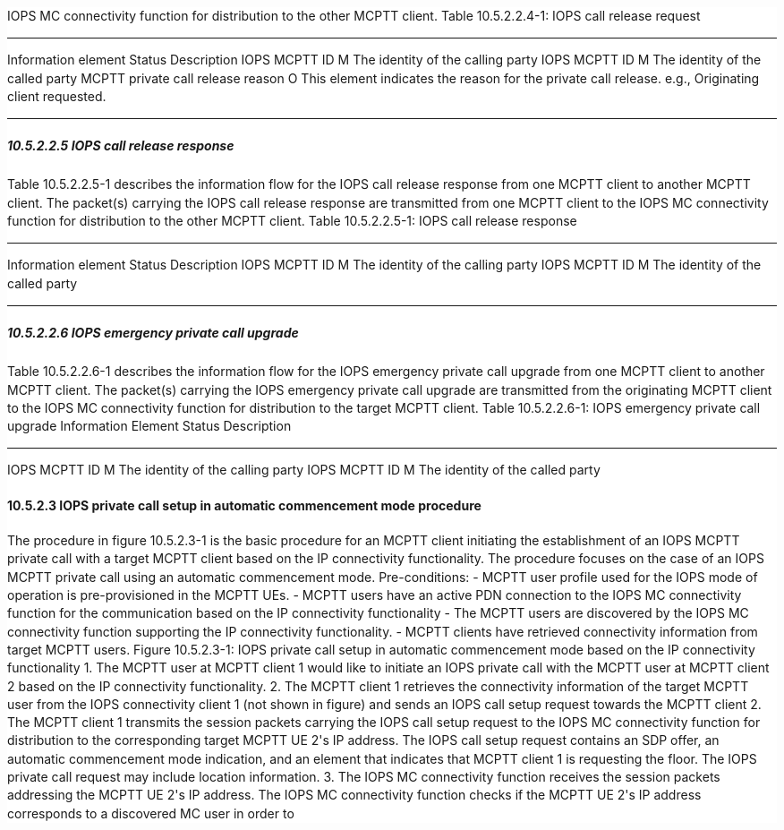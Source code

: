 IOPS MC connectivity function for distribution to the other MCPTT client.
Table 10.5.2.2.4-1: IOPS call release request
* * *
Information element Status Description IOPS MCPTT ID M The identity of the
calling party IOPS MCPTT ID M The identity of the called party MCPTT private
call release reason O This element indicates the reason for the private call
release. e.g., Originating client requested.
* * *
##### 10.5.2.2.5 IOPS call release response
Table 10.5.2.2.5-1 describes the information flow for the IOPS call release
response from one MCPTT client to another MCPTT client. The packet(s) carrying
the IOPS call release response are transmitted from one MCPTT client to the
IOPS MC connectivity function for distribution to the other MCPTT client.
Table 10.5.2.2.5-1: IOPS call release response
* * *
Information element Status Description IOPS MCPTT ID M The identity of the
calling party IOPS MCPTT ID M The identity of the called party
* * *
##### 10.5.2.2.6 IOPS emergency private call upgrade
Table 10.5.2.2.6-1 describes the information flow for the IOPS emergency
private call upgrade from one MCPTT client to another MCPTT client. The
packet(s) carrying the IOPS emergency private call upgrade are transmitted
from the originating MCPTT client to the IOPS MC connectivity function for
distribution to the target MCPTT client.
Table 10.5.2.2.6-1: IOPS emergency private call upgrade
Information Element Status Description
* * *
IOPS MCPTT ID M The identity of the calling party IOPS MCPTT ID M The identity
of the called party
#### 10.5.2.3 IOPS private call setup in automatic commencement mode procedure
The procedure in figure 10.5.2.3-1 is the basic procedure for an MCPTT client
initiating the establishment of an IOPS MCPTT private call with a target MCPTT
client based on the IP connectivity functionality.
The procedure focuses on the case of an IOPS MCPTT private call using an
automatic commencement mode.
Pre-conditions:
\- MCPTT user profile used for the IOPS mode of operation is pre-provisioned
in the MCPTT UEs.
\- MCPTT users have an active PDN connection to the IOPS MC connectivity
function for the communication based on the IP connectivity functionality
\- The MCPTT users are discovered by the IOPS MC connectivity function
supporting the IP connectivity functionality.
\- MCPTT clients have retrieved connectivity information from target MCPTT
users.
Figure 10.5.2.3-1: IOPS private call setup in automatic commencement mode
based on the IP connectivity functionality
1\. The MCPTT user at MCPTT client 1 would like to initiate an IOPS private
call with the MCPTT user at MCPTT client 2 based on the IP connectivity
functionality.
2\. The MCPTT client 1 retrieves the connectivity information of the target
MCPTT user from the IOPS connectivity client 1 (not shown in figure) and sends
an IOPS call setup request towards the MCPTT client 2. The MCPTT client 1
transmits the session packets carrying the IOPS call setup request to the IOPS
MC connectivity function for distribution to the corresponding target MCPTT UE
2\'s IP address.
The IOPS call setup request contains an SDP offer, an automatic commencement
mode indication, and an element that indicates that MCPTT client 1 is
requesting the floor. The IOPS private call request may include location
information.
3\. The IOPS MC connectivity function receives the session packets addressing
the MCPTT UE 2\'s IP address. The IOPS MC connectivity function checks if the
MCPTT UE 2\'s IP address corresponds to a discovered MC user in order to